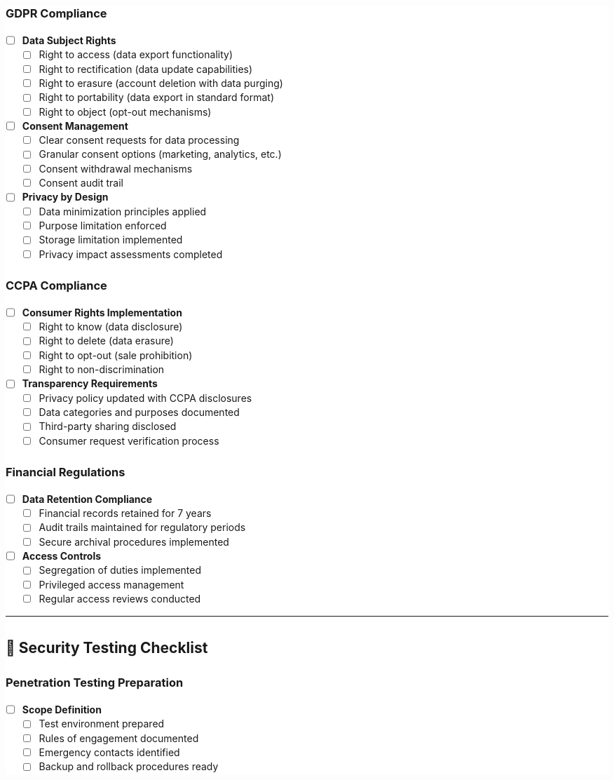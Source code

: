 ### **GDPR Compliance**
- [ ] **Data Subject Rights**
  - [ ] Right to access (data export functionality)
  - [ ] Right to rectification (data update capabilities)
  - [ ] Right to erasure (account deletion with data purging)
  - [ ] Right to portability (data export in standard format)
  - [ ] Right to object (opt-out mechanisms)

- [ ] **Consent Management**
  - [ ] Clear consent requests for data processing
  - [ ] Granular consent options (marketing, analytics, etc.)
  - [ ] Consent withdrawal mechanisms
  - [ ] Consent audit trail

- [ ] **Privacy by Design**
  - [ ] Data minimization principles applied
  - [ ] Purpose limitation enforced
  - [ ] Storage limitation implemented
  - [ ] Privacy impact assessments completed

### **CCPA Compliance**
- [ ] **Consumer Rights Implementation**
  - [ ] Right to know (data disclosure)
  - [ ] Right to delete (data erasure)
  - [ ] Right to opt-out (sale prohibition)
  - [ ] Right to non-discrimination

- [ ] **Transparency Requirements**
  - [ ] Privacy policy updated with CCPA disclosures
  - [ ] Data categories and purposes documented
  - [ ] Third-party sharing disclosed
  - [ ] Consumer request verification process

### **Financial Regulations**
- [ ] **Data Retention Compliance**
  - [ ] Financial records retained for 7 years
  - [ ] Audit trails maintained for regulatory periods
  - [ ] Secure archival procedures implemented

- [ ] **Access Controls**
  - [ ] Segregation of duties implemented
  - [ ] Privileged access management
  - [ ] Regular access reviews conducted

---

## 🧪 **Security Testing Checklist**

### **Penetration Testing Preparation**
- [ ] **Scope Definition**
  - [ ] Test environment prepared
  - [ ] Rules of engagement documented
  - [ ] Emergency contacts identified
  - [ ] Backup and rollback procedures ready
